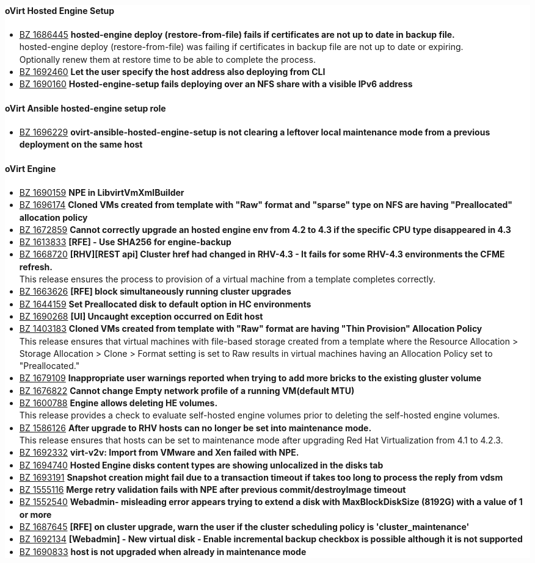 #### oVirt Hosted Engine Setup

 - [BZ 1686445](https://bugzilla.redhat.com/1686445) <b>hosted-engine deploy (restore-from-file) fails if certificates are not up to date in backup file.</b><br>hosted-engine deploy (restore-from-file) was failing if certificates in backup file are not up to date or expiring.<br>Optionally renew them at restore time to be able to complete the process.
 - [BZ 1692460](https://bugzilla.redhat.com/1692460) <b>Let the user specify the host address also deploying from CLI</b><br>
 - [BZ 1690160](https://bugzilla.redhat.com/1690160) <b>Hosted-engine-setup fails deploying over an NFS share with a visible IPv6 address</b><br>

#### oVirt Ansible hosted-engine setup role

 - [BZ 1696229](https://bugzilla.redhat.com/1696229) <b>ovirt-ansible-hosted-engine-setup is not clearing a leftover local maintenance mode from a previous deployment on the same host</b><br>

#### oVirt Engine

 - [BZ 1690159](https://bugzilla.redhat.com/1690159) <b>NPE in LibvirtVmXmlBuilder</b><br>
 - [BZ 1696174](https://bugzilla.redhat.com/1696174) <b>Cloned VMs created from template with "Raw" format and "sparse" type on NFS are having "Preallocated" allocation policy</b><br>
 - [BZ 1672859](https://bugzilla.redhat.com/1672859) <b>Cannot correctly upgrade an hosted engine env from 4.2 to 4.3 if the specific CPU type disappeared in 4.3</b><br>
 - [BZ 1613833](https://bugzilla.redhat.com/1613833) <b>[RFE] - Use SHA256 for engine-backup</b><br>
 - [BZ 1668720](https://bugzilla.redhat.com/1668720) <b>[RHV][REST api] Cluster href had changed in RHV-4.3 - It fails for some RHV-4.3 environments the CFME refresh.</b><br>This release ensures the process to provision of a virtual machine from a template completes correctly.
 - [BZ 1663626](https://bugzilla.redhat.com/1663626) <b>[RFE] block simultaneously running cluster upgrades</b><br>
 - [BZ 1644159](https://bugzilla.redhat.com/1644159) <b>Set Preallocated disk to default option in HC environments</b><br>
 - [BZ 1690268](https://bugzilla.redhat.com/1690268) <b>[UI] Uncaught exception occurred on Edit host</b><br>
 - [BZ 1403183](https://bugzilla.redhat.com/1403183) <b>Cloned VMs created from template with "Raw" format are having "Thin Provision" Allocation Policy</b><br>This release ensures that virtual machines with file-based storage created from a template where the Resource Allocation > Storage Allocation > Clone > Format setting is set to Raw results in virtual machines having an Allocation Policy set to "Preallocated."
 - [BZ 1679109](https://bugzilla.redhat.com/1679109) <b>Inappropriate user warnings reported when trying to add more bricks to the existing gluster volume</b><br>
 - [BZ 1676822](https://bugzilla.redhat.com/1676822) <b>Cannot change Empty network profile of a running VM(default MTU)</b><br>
 - [BZ 1600788](https://bugzilla.redhat.com/1600788) <b>Engine allows deleting HE volumes.</b><br>This release provides a check to evaluate self-hosted engine volumes prior to deleting the self-hosted engine volumes.
 - [BZ 1586126](https://bugzilla.redhat.com/1586126) <b>After upgrade to RHV  hosts can no longer be set into maintenance mode.</b><br>This release ensures that hosts can be set to maintenance mode after upgrading Red Hat Virtualization from 4.1 to 4.2.3.
 - [BZ 1692332](https://bugzilla.redhat.com/1692332) <b>virt-v2v: Import from VMware and Xen failed with NPE.</b><br>
 - [BZ 1694740](https://bugzilla.redhat.com/1694740) <b>Hosted Engine disks content types are showing unlocalized in the disks tab</b><br>
 - [BZ 1693191](https://bugzilla.redhat.com/1693191) <b>Snapshot creation might fail due to a transaction timeout if takes too long to process the reply from vdsm</b><br>
 - [BZ 1555116](https://bugzilla.redhat.com/1555116) <b>Merge retry validation fails with NPE after previous commit/destroyImage timeout</b><br>
 - [BZ 1552540](https://bugzilla.redhat.com/1552540) <b>Webadmin- misleading error appears trying to extend a disk with MaxBlockDiskSize (8192G) with a value of 1 or more</b><br>
 - [BZ 1687645](https://bugzilla.redhat.com/1687645) <b>[RFE] on cluster upgrade, warn the user if the cluster scheduling policy is 'cluster_maintenance'</b><br>
 - [BZ 1692134](https://bugzilla.redhat.com/1692134) <b>[Webadmin] - New virtual disk - Enable incremental backup checkbox is possible although it is not supported</b><br>
 - [BZ 1690833](https://bugzilla.redhat.com/1690833) <b>host is not upgraded when already in maintenance mode</b><br>